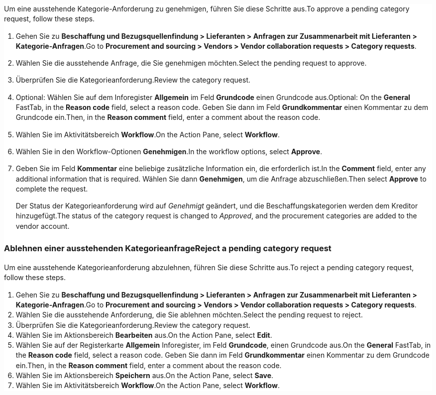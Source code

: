 <span data-ttu-id="a0a6a-246">Um eine ausstehende Kategorie-Anforderung zu genehmigen, führen Sie diese Schritte aus.</span><span class="sxs-lookup"><span data-stu-id="a0a6a-246">To approve a pending category request, follow these steps.</span></span>

1. <span data-ttu-id="a0a6a-247">Gehen Sie zu **Beschaffung und Bezugsquellenfindung \> Lieferanten \> Anfragen zur Zusammenarbeit mit Lieferanten \> Kategorie-Anfragen**.</span><span class="sxs-lookup"><span data-stu-id="a0a6a-247">Go to **Procurement and sourcing \> Vendors \> Vendor collaboration requests \> Category requests**.</span></span>
1. <span data-ttu-id="a0a6a-248">Wählen Sie die ausstehende Anfrage, die Sie genehmigen möchten.</span><span class="sxs-lookup"><span data-stu-id="a0a6a-248">Select the pending request to approve.</span></span>
1. <span data-ttu-id="a0a6a-249">Überprüfen Sie die Kategorieanforderung.</span><span class="sxs-lookup"><span data-stu-id="a0a6a-249">Review the category request.</span></span>
1. <span data-ttu-id="a0a6a-250">Optional: Wählen Sie auf dem Inforegister **Allgemein** im Feld **Grundcode** einen Grundcode aus.</span><span class="sxs-lookup"><span data-stu-id="a0a6a-250">Optional: On the **General** FastTab, in the **Reason code** field, select a reason code.</span></span> <span data-ttu-id="a0a6a-251">Geben Sie dann im Feld **Grundkommentar** einen Kommentar zu dem Grundcode ein.</span><span class="sxs-lookup"><span data-stu-id="a0a6a-251">Then, in the **Reason comment** field, enter a comment about the reason code.</span></span>
1. <span data-ttu-id="a0a6a-252">Wählen Sie im Aktivitätsbereich **Workflow**.</span><span class="sxs-lookup"><span data-stu-id="a0a6a-252">On the Action Pane, select **Workflow**.</span></span>
1. <span data-ttu-id="a0a6a-253">Wählen Sie in den Workflow-Optionen **Genehmigen**.</span><span class="sxs-lookup"><span data-stu-id="a0a6a-253">In the workflow options, select **Approve**.</span></span>
1. <span data-ttu-id="a0a6a-254">Geben Sie im Feld **Kommentar** eine beliebige zusätzliche Information ein, die erforderlich ist.</span><span class="sxs-lookup"><span data-stu-id="a0a6a-254">In the **Comment** field, enter any additional information that is required.</span></span> <span data-ttu-id="a0a6a-255">Wählen Sie dann **Genehmigen**, um die Anfrage abzuschließen.</span><span class="sxs-lookup"><span data-stu-id="a0a6a-255">Then select **Approve** to complete the request.</span></span>

    <span data-ttu-id="a0a6a-256">Der Status der Kategorieanforderung wird auf _Genehmigt_ geändert, und die Beschaffungskategorien werden dem Kreditor hinzugefügt.</span><span class="sxs-lookup"><span data-stu-id="a0a6a-256">The status of the category request is changed to _Approved_, and the procurement categories are added to the vendor account.</span></span>

### <a name="reject-a-pending-category-request"></a><span data-ttu-id="a0a6a-257">Ablehnen einer ausstehenden Kategorieanfrage</span><span class="sxs-lookup"><span data-stu-id="a0a6a-257">Reject a pending category request</span></span>

<span data-ttu-id="a0a6a-258">Um eine ausstehende Kategorieanforderung abzulehnen, führen Sie diese Schritte aus.</span><span class="sxs-lookup"><span data-stu-id="a0a6a-258">To reject a pending category request, follow these steps.</span></span>

1. <span data-ttu-id="a0a6a-259">Gehen Sie zu **Beschaffung und Bezugsquellenfindung \> Lieferanten \> Anfragen zur Zusammenarbeit mit Lieferanten \> Kategorie-Anfragen**.</span><span class="sxs-lookup"><span data-stu-id="a0a6a-259">Go to **Procurement and sourcing \> Vendors \> Vendor collaboration requests \> Category requests**.</span></span>
1. <span data-ttu-id="a0a6a-260">Wählen Sie die ausstehende Anforderung, die Sie ablehnen möchten.</span><span class="sxs-lookup"><span data-stu-id="a0a6a-260">Select the pending request to reject.</span></span>
1. <span data-ttu-id="a0a6a-261">Überprüfen Sie die Kategorieanforderung.</span><span class="sxs-lookup"><span data-stu-id="a0a6a-261">Review the category request.</span></span>
1. <span data-ttu-id="a0a6a-262">Wählen Sie im Aktionsbereich **Bearbeiten** aus.</span><span class="sxs-lookup"><span data-stu-id="a0a6a-262">On the Action Pane, select **Edit**.</span></span>
1. <span data-ttu-id="a0a6a-263">Wählen Sie auf der Registerkarte **Allgemein** Inforegister, im Feld **Grundcode**, einen Grundcode aus.</span><span class="sxs-lookup"><span data-stu-id="a0a6a-263">On the **General** FastTab, in the **Reason code** field, select a reason code.</span></span> <span data-ttu-id="a0a6a-264">Geben Sie dann im Feld **Grundkommentar** einen Kommentar zu dem Grundcode ein.</span><span class="sxs-lookup"><span data-stu-id="a0a6a-264">Then, in the **Reason comment** field, enter a comment about the reason code.</span></span>
1. <span data-ttu-id="a0a6a-265">Wählen Sie im Aktionsbereich **Speichern** aus.</span><span class="sxs-lookup"><span data-stu-id="a0a6a-265">On the Action Pane, select **Save**.</span></span>
1. <span data-ttu-id="a0a6a-266">Wählen Sie im Aktivitätsbereich **Workflow**.</span><span class="sxs-lookup"><span data-stu-id="a0a6a-266">On the Action Pane, select **Workflow**.</span></span>